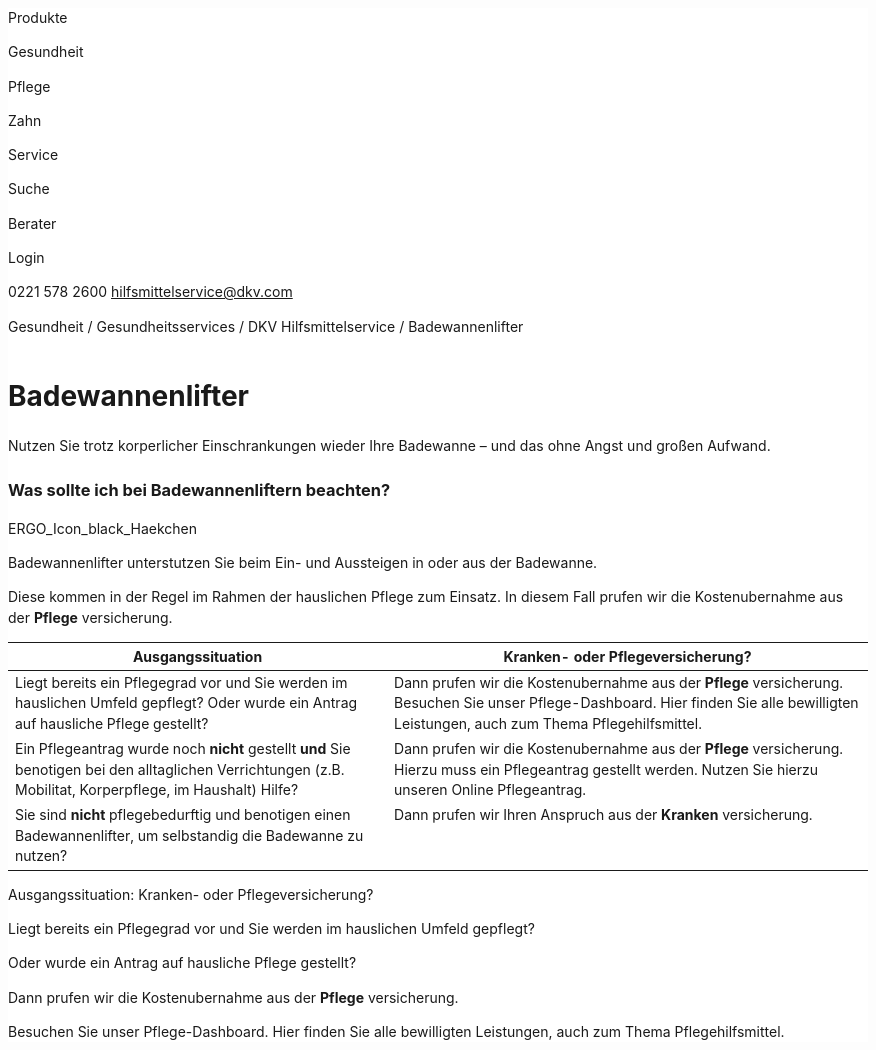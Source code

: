 Produkte

Gesundheit

Pflege

Zahn

Service

Suche

Berater

Login

0221 578 2600 hilfsmittelservice@dkv.com

Gesundheit / Gesundheitsservices / DKV Hilfsmittelservice / Badewannenlifter

# Badewannenlifter

Nutzen Sie trotz korperlicher Einschrankungen wieder Ihre Badewanne – und das
ohne Angst und großen Aufwand.

### Was sollte ich bei Badewannenliftern beachten?

ERGO_Icon_black_Haekchen

Badewannenlifter unterstutzen Sie beim Ein- und Aussteigen in oder aus der
Badewanne.

Diese kommen in der Regel im Rahmen der hauslichen Pflege zum Einsatz. In
diesem Fall prufen wir die Kostenubernahme aus der **Pflege** versicherung.



Ausgangssituation | Kranken- oder Pflegeversicherung?  
---|---  
Liegt bereits ein Pflegegrad vor und Sie werden im hauslichen Umfeld gepflegt? Oder wurde ein Antrag auf hausliche Pflege gestellt? |  Dann prufen wir die Kostenubernahme aus der **Pflege** versicherung. Besuchen Sie unser Pflege-Dashboard. Hier finden Sie alle bewilligten Leistungen, auch zum Thema Pflegehilfsmittel.  
Ein Pflegeantrag wurde noch **nicht** gestellt **und** Sie benotigen bei den alltaglichen Verrichtungen (z.B. Mobilitat, Korperpflege, im Haushalt) Hilfe? |  Dann prufen wir die Kostenubernahme aus der **Pflege** versicherung. Hierzu muss ein Pflegeantrag gestellt werden. Nutzen Sie hierzu unseren Online Pflegeantrag.  
Sie sind **nicht** pflegebedurftig und benotigen einen Badewannenlifter, um selbstandig die Badewanne zu nutzen? |  Dann prufen wir Ihren Anspruch aus der **Kranken** versicherung.  
  
Ausgangssituation: Kranken- oder Pflegeversicherung?

Liegt bereits ein Pflegegrad vor und Sie werden im hauslichen Umfeld gepflegt?

Oder wurde ein Antrag auf hausliche Pflege gestellt?

Dann prufen wir die Kostenubernahme aus der **Pflege** versicherung.

Besuchen Sie unser Pflege-Dashboard. Hier finden Sie alle bewilligten
Leistungen, auch zum Thema Pflegehilfsmittel.
